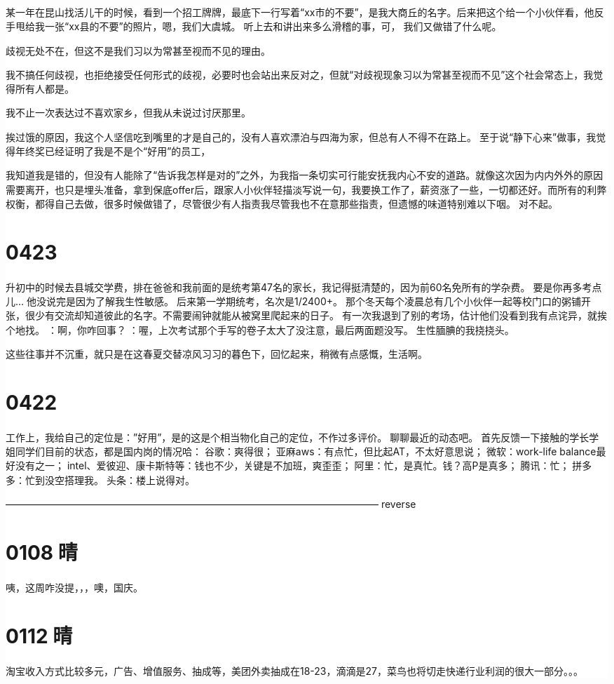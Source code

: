 某一年在昆山找活儿干的时候，看到一个招工牌牌，最底下一行写着“xx市的不要”，是我大商丘的名字。后来把这个给一个小伙伴看，他反手甩给我一张“xx县的不要”的照片，嗯，我们大虞城。
听上去和讲出来多么滑稽的事，可，
我们又做错了什么呢。

歧视无处不在，但这不是我们习以为常甚至视而不见的理由。

我不搞任何歧视，也拒绝接受任何形式的歧视，必要时也会站出来反对之，但就“对歧视现象习以为常甚至视而不见”这个社会常态上，我觉得所有人都是。

我不止一次表达过不喜欢家乡，但我从未说过讨厌那里。


挨过饿的原因，我这个人坚信吃到嘴里的才是自己的，没有人喜欢漂泊与四海为家，但总有人不得不在路上。
至于说“静下心来”做事，我觉得年终奖已经证明了我是不是个“好用”的员工，


我知道我是错的，但没有人能除了“告诉我怎样是对的”之外，为我指一条切实可行能安抚我内心不安的道路。就像这次因为内内外外的原因需要离开，也只是埋头准备，拿到保底offer后，跟家人小伙伴轻描淡写说一句，我要换工作了，薪资涨了一些，一切都还好。而所有的利弊权衡，都得自己去做，很多时候做错了，尽管很少有人指责我尽管我也不在意那些指责，但遗憾的味道特别难以下咽。
对不起。

# 0423
升初中的时候去县城交学费，排在爸爸和我前面的是统考第47名的家长，我记得挺清楚的，因为前60名免所有的学杂费。
要是你再多考点儿...
他没说完是因为了解我生性敏感。
后来第一学期统考，名次是1/2400+。
那个冬天每个凌晨总有几个小伙伴一起等校门口的粥铺开张，很少有交流却知道彼此的名字。不需要闹钟就能从被窝里爬起来的日子。
有一次我退到了别的考场，估计他们没看到我有点诧异，就挨个地找。
：啊，你咋回事？
：喔，上次考试那个手写的卷子太大了没注意，最后两面题没写。
生性腼腆的我挠挠头。

这些往事并不沉重，就只是在这春夏交替凉风习习的暮色下，回忆起来，稍微有点感慨，生活啊。

# 0422
工作上，我给自己的定位是：”好用”，是的这是个相当物化自己的定位，不作过多评价。
聊聊最近的动态吧。
首先反馈一下接触的学长学姐同学们目前的状态，都是国内岗的情况哈：
谷歌：爽得很；
亚麻aws：有点忙，但比起AT，不太好意思说；
微软：work-life balance最好没有之一；
intel、爱彼迎、康卡斯特等：钱也不少，关键是不加班，爽歪歪；
阿里：忙，是真忙。钱？高P是真多；
腾讯：忙；
拼多多：忙到没空搭理我。
头条：楼上说得对。


—————————————————————————————————————— reverse


# 0108 晴
咦，这周咋没提，，，噢，国庆。

# 0112 晴
淘宝收入方式比较多元，广告、增值服务、抽成等，美团外卖抽成在18-23，滴滴是27，菜鸟也将切走快递行业利润的很大一部分。。。
